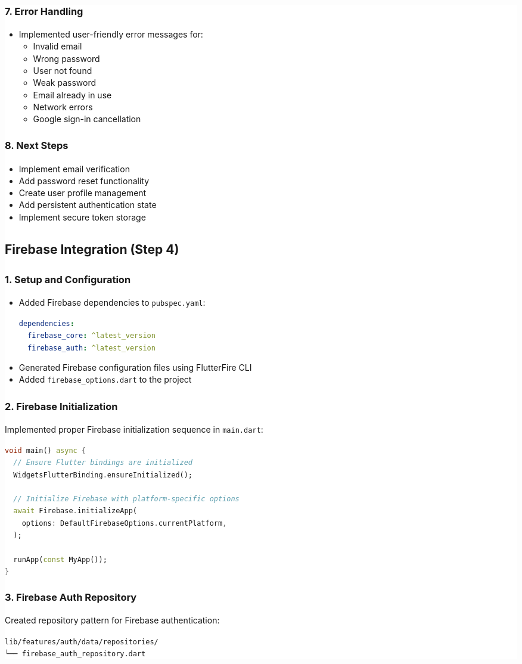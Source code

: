 ### 7. Error Handling
- Implemented user-friendly error messages for:
  - Invalid email
  - Wrong password
  - User not found
  - Weak password
  - Email already in use
  - Network errors
  - Google sign-in cancellation

### 8. Next Steps
- Implement email verification
- Add password reset functionality
- Create user profile management
- Add persistent authentication state
- Implement secure token storage

## Firebase Integration (Step 4)

### 1. Setup and Configuration
- Added Firebase dependencies to `pubspec.yaml`:
  ```yaml
  dependencies:
    firebase_core: ^latest_version
    firebase_auth: ^latest_version
  ```
- Generated Firebase configuration files using FlutterFire CLI
- Added `firebase_options.dart` to the project

### 2. Firebase Initialization
Implemented proper Firebase initialization sequence in `main.dart`:
```dart
void main() async {
  // Ensure Flutter bindings are initialized
  WidgetsFlutterBinding.ensureInitialized();
  
  // Initialize Firebase with platform-specific options
  await Firebase.initializeApp(
    options: DefaultFirebaseOptions.currentPlatform,
  );
  
  runApp(const MyApp());
}
```

### 3. Firebase Auth Repository
Created repository pattern for Firebase authentication:
```
lib/features/auth/data/repositories/
└── firebase_auth_repository.dart
```
